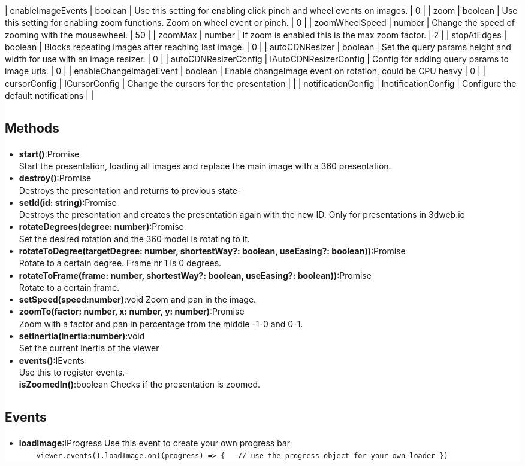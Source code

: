 | enableImageEvents      | boolean | Use this setting for enabling click pinch and wheel events on images.                                                                                                                                                        | 0                         |
| zoom                   | boolean | Use this setting for enabling zoom functions. Zoom on wheel event or pinch.                                                                                                                                                  | 0                         |
| zoomWheelSpeed         | number  | Change the speed of zooming with the mousewheel.                                                                                                                                                                             | 50                        |
| zoomMax                | number  | If zoom is enabled this is the max zoom factor.                                                                                                                                                                              | 2                         |
| stopAtEdges            | boolean | Blocks repeating images after reaching last image.                                                                                                                                                                           | 0                         |
| autoCDNResizer         | boolean | Set the query params height and width for use with an image resizer.                                                                                                                                                         | 0                         |
| autoCDNResizerConfig   | IAutoCDNResizerConfig | Config for adding query params to image urls.                                                                                                                                                                                | 0                         |
| enableChangeImageEvent | boolean | Enable changeImage event on rotation, could be CPU heavy                                                                                                                                                                     | 0                         |
| cursorConfig           | ICursorConfig | Change the cursors for the presentation                                                                                                                                                                                      |                           |
| notificationConfig     | InotificationConfig | Configure the default notifications                                                                                                                                                                                          |                           |

##  Methods
-   **start()**:Promise<void>      
Start the presentation, loading all images and replace the main image with a 360 presentation.
-   **destroy()**:Promise<boolean>      
Destroys the presentation and returns to previous state-   
-   **setId(id: string)**:Promise<void>      
Destroys the presentation and creates the presentation again with the new ID. Only for presentations in 3dweb.io
-   **rotateDegrees(degree: number)**:Promise<IResponse>      
Set the desired rotation and the 360 model is rotating to it.
-   **rotateToDegree(targetDegree: number, shortestWay?: boolean, useEasing?: boolean))**:Promise<IResponse>      
Rotate to a certain degree. Frame nr 1 is 0 degrees.
-   **rotateToFrame(frame: number, shortestWay?: boolean, useEasing?: boolean))**:Promise<IResponse>      
Rotate to a certain frame.   
-   **setSpeed(speed:number)**:void
Zoom and pan in the image.
-   **zoomTo(factor: number, x: number, y: number)**:Promise<void>    
Zoom with a factor and pan in percentage from the middle -1-0 and 0-1.
-   **setInertia(inertia:number)**:void      
Set the current inertia of the viewer
-   **events()**:IEvents      
Use this to register events.-   
    **isZoomedIn()**:boolean
Checks if the presentation is zoomed.

##  Events
-   **loadImage**:IProgress
Use this event to create your own progress bar   
`     viewer.events().loadImage.on((progress) => {  
                 // use the progress object for your own loader
             })  `
             